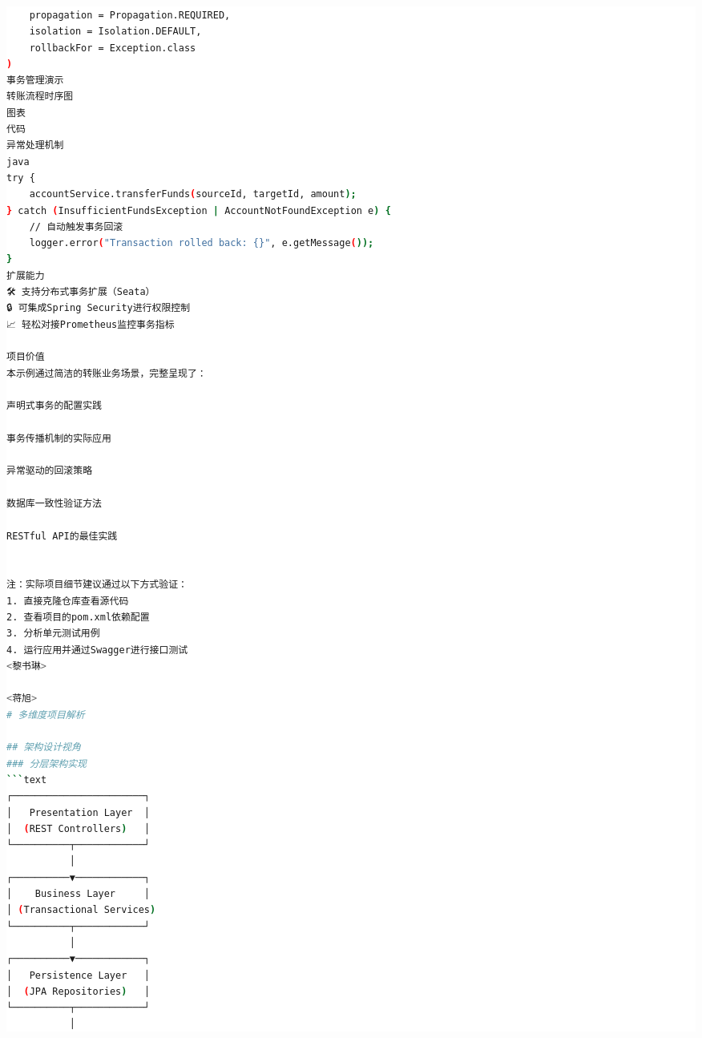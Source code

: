 ```bash
    propagation = Propagation.REQUIRED,
    isolation = Isolation.DEFAULT,
    rollbackFor = Exception.class
)
事务管理演示
转账流程时序图
图表
代码
异常处理机制
java
try {
    accountService.transferFunds(sourceId, targetId, amount);
} catch (InsufficientFundsException | AccountNotFoundException e) {
    // 自动触发事务回滚
    logger.error("Transaction rolled back: {}", e.getMessage());
}
扩展能力
🛠 支持分布式事务扩展（Seata）
🔒 可集成Spring Security进行权限控制
📈 轻松对接Prometheus监控事务指标

项目价值
本示例通过简洁的转账业务场景，完整呈现了：

声明式事务的配置实践

事务传播机制的实际应用

异常驱动的回滚策略

数据库一致性验证方法

RESTful API的最佳实践


注：实际项目细节建议通过以下方式验证：  
1. 直接克隆仓库查看源代码  
2. 查看项目的pom.xml依赖配置  
3. 分析单元测试用例  
4. 运行应用并通过Swagger进行接口测试
<黎书琳>

<蒋旭>
# 多维度项目解析

## 架构设计视角
### 分层架构实现
```text
┌───────────────────────┐
│   Presentation Layer  │
│  (REST Controllers)   │
└──────────┬────────────┘
           │
┌──────────▼────────────┐
│    Business Layer     │
│ (Transactional Services) 
└──────────┬────────────┘
           │
┌──────────▼────────────┐
│   Persistence Layer   │
│  (JPA Repositories)   │
└──────────┬────────────┘
           │
```